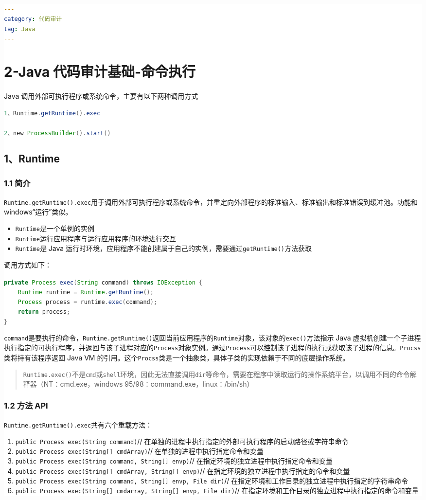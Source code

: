 ```yaml
---
category: 代码审计
tag: Java
---
```


# 2-Java 代码审计基础-命令执行



Java 调用外部可执行程序或系统命令，主要有以下两种调用方式

```java
1、Runtime.getRuntime().exec

2、new ProcessBuilder().start()
```

## 1、Runtime

### 1.1 简介

`Runtime.getRuntime().exec`用于调用外部可执行程序或系统命令，并重定向外部程序的标准输入、标准输出和标准错误到缓冲池。功能和 windows“运行”类似。

- `Runtime`是一个单例的实例
- `Runtime`运行应用程序与运行应用程序的环境进行交互
- `Runtime`是 Java 运行时环境，应用程序不能创建属于自己的实例，需要通过`getRuntime()`方法获取

调用方式如下：

```java
private Process exec(String command) throws IOException {
	Runtime runtime = Runtime.getRuntime();
	Process process = runtime.exec(command);
    return process;
}
```

`command`是要执行的命令，`Runtime.getRuntime()`返回当前应用程序的`Runtime`对象，该对象的`exec()`方法指示 Java 虚拟机创建一个子进程执行指定的可执行程序，并返回与该子进程对应的`Process`对象实例。通过`Process`可以控制该子进程的执行或获取该子进程的信息。`Procss`类将持有该程序返回 Java VM 的引用。这个`Procss`类是一个抽象类，具体子类的实现依赖于不同的底层操作系统。

> `Runtime.exec()`不是`cmd`或`shell`环境，因此无法直接调用`dir`等命令，需要在程序中读取运行的操作系统平台，以调用不同的命令解释器（NT：cmd.exe，windows 95/98：command.exe，linux：/bin/sh）

### 1.2 方法 API

`Runtime.getRuntime().exec`共有六个重载方法：

1. `public Process exec(String command)`// 在单独的进程中执行指定的外部可执行程序的启动路径或字符串命令
2. `public Process exec(String[] cmdArray)`// 在单独的进程中执行指定命令和变量
3. `public Process exec(String command, String[] envp)`// 在指定环境的独立进程中执行指定命令和变量
4. `public Process exec(String[] cmdArray, String[] envp)`// 在指定环境的独立进程中执行指定的命令和变量
5. `public Process exec(String command, String[] envp, File dir)`// 在指定环境和工作目录的独立进程中执行指定的字符串命令
6. `public Process exec(String[] cmdarray, String[] envp, File dir)`// 在指定环境和工作目录的独立进程中执行指定的命令和变量
